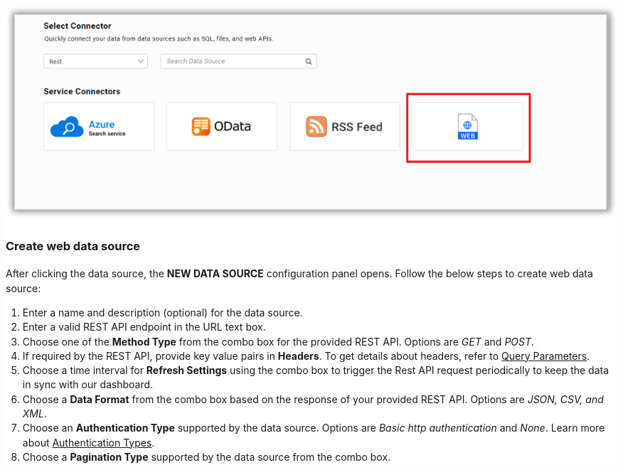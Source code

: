    ![Choose data source](/static/assets/cloud/working-with-datasource/data-connectors/images/LiveWeb/ChooseDS_Server.png)

### Create web data source
After clicking the data source, the **NEW DATA SOURCE** configuration panel opens. Follow the below steps to create web data source:
1. Enter a name and description (optional) for the data source.
2. Enter a valid REST API endpoint in the URL text box.
3. Choose one of the **Method Type** from the combo box for the provided REST API. Options are *GET* and *POST*.
4. If required by the REST API, provide key value pairs in **Headers**. To get details about headers, refer to [Query Parameters](/cloud-bi/working-with-data-source/data-connectors/restful-web-services/#query-parameters).
5. Choose a time interval for **Refresh Settings** using the combo box to trigger the Rest API request periodically to keep the data in sync with our dashboard.  
6. Choose a **Data Format** from the combo box based on the response of your provided REST API. Options are *JSON, CSV, and XML*.
7. Choose an **Authentication Type** supported by the data source. Options are *Basic http authentication* and *None*. Learn more about [Authentication Types](/cloud-bi/working-with-data-source/data-connectors/restful-web-services/#authentication-types).
8. Choose a **Pagination Type** supported by the data source from the combo box.
